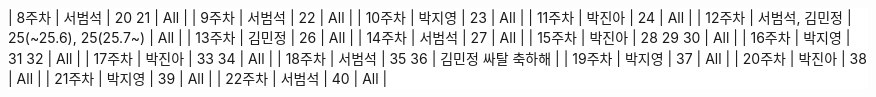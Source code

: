 | 8주차 | 서범석 | 20 21         | All                    |
| 9주차 | 서범석 | 22            | All                    |
| 10주차 | 박지영 | 23           | All                    |
| 11주차 | 박진아 | 24           | All                    |
| 12주차 | 서범석, 김민정 | 25(\~25.6), 25(25.7\~) | All |
| 13주차 | 김민정 | 26           | All                    |
| 14주차 | 서범석 | 27           | All                    |
| 15주차 | 박진아 | 28 29 30     | All                    |
| 16주차 | 박지영 | 31 32        | All                    |
| 17주차 | 박진아 | 33 34        | All                    |
| 18주차 | 서범석 | 35 36        | 김민정 싸탈 축하해      |
| 19주차 | 박지영 | 37           | All                    |
| 20주차 | 박진아 | 38           | All                    |
| 21주차 | 박지영 | 39           | All                    |
| 22주차 | 서범석 | 40           | All                    |
